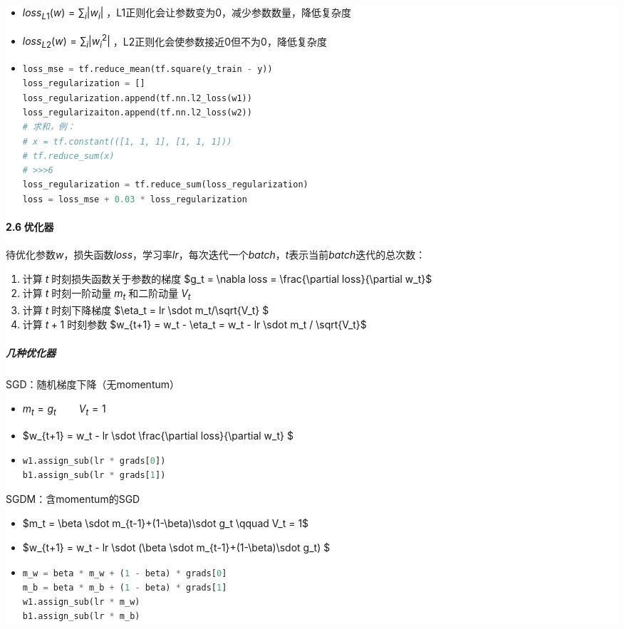   - $loss_{L1}(w) = \sum_i|w_i|$ ，L1正则化会让参数变为0，减少参数数量，降低复杂度
  - $loss_{L2}(w) = \sum_i|w_i^2|$ ，L2正则化会使参数接近0但不为0，降低复杂度

  - ```python
    loss_mse = tf.reduce_mean(tf.square(y_train - y))
    loss_regularization = []
    loss_regularization.append(tf.nn.l2_loss(w1))
    loss_regularizaiton.append(tf.nn.l2_loss(w2))
    # 求和，例：
    # x = tf.constant(([1, 1, 1], [1, 1, 1]))
    # tf.reduce_sum(x)
    # >>>6
    loss_regularization = tf.reduce_sum(loss_regularization)
    loss = loss_mse + 0.03 * loss_regularization
    ```

#### 2.6 优化器

待优化参数$w$，损失函数$loss$，学习率$lr$，每次迭代一个$batch$，$t$表示当前$batch$迭代的总次数：

1. 计算 $t$ 时刻损失函数关于参数的梯度 $g_t = \nabla loss = \frac{\partial loss}{\partial w_t}$ 
2. 计算 $t$ 时刻一阶动量 $m_t$ 和二阶动量 $V_t$ 
3. 计算 $t$ 时刻下降梯度 $\eta_t = lr \sdot m_t/\sqrt{V_t} $ 
4. 计算 $t+1$ 时刻参数 $w_{t+1} = w_t - \eta_t = w_t - lr \sdot m_t / \sqrt{V_t}$

##### 几种优化器

SGD：随机梯度下降（无momentum）

- $m_t = g_t \qquad V_t = 1$ 
- $w_{t+1} = w_t - lr \sdot \frac{\partial loss}{\partial w_t} $ 

- ```python
  w1.assign_sub(lr * grads[0])
  b1.assign_sub(lr * grads[1])
  ```

SGDM：含momentum的SGD

- $m_t = \beta \sdot m_{t-1}+(1-\beta)\sdot g_t \qquad V_t = 1$ 

- $w_{t+1} = w_t - lr \sdot (\beta \sdot m_{t-1}+(1-\beta)\sdot g_t) $ 

- ```python
  m_w = beta * m_w + (1 - beta) * grads[0]
  m_b = beta * m_b + (1 - beta) * grads[1]
  w1.assign_sub(lr * m_w)
  b1.assign_sub(lr * m_b)
  ```

